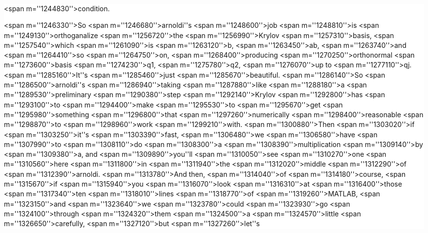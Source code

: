   <span m=''1244830''>condition.</span> </p><p><span m=''1246330''>So</span> <span
  m=''1246680''>arnoldi''s</span> <span m=''1248600''>job</span> <span m=''1248810''>is</span>
  <span m=''1249130''>orthoganalize</span> <span m=''1256720''>the</span> <span m=''1256990''>Krylov</span>
  <span m=''1257310''>basis,</span> <span m=''1257540''>which</span> <span m=''1261090''>is</span>
  <span m=''1263120''>b,</span> <span m=''1263450''>ab,</span> <span m=''1263740''>and</span>
  <span m=''1264410''>so</span> <span m=''1264750''>on,</span> <span m=''1268400''>producing</span>
  <span m=''1270250''>orthonormal</span> <span m=''1273600''>basis</span> <span m=''1274230''>q1,</span>
  <span m=''1275780''>q2,</span> <span m=''1276070''>up to</span> <span m=''1277110''>qj.</span>
  <span m=''1285160''>It''s</span> <span m=''1285460''>just</span> <span m=''1285670''>beautiful.</span>
  <span m=''1286140''>So</span> <span m=''1286500''>arnoldi''s</span> <span m=''1286940''>taking</span>
  <span m=''1287880''>like</span> <span m=''1288180''>a</span> <span m=''1289530''>preliminary</span>
  <span m=''1290380''>step</span> <span m=''1292140''>Krylov</span> <span m=''1292800''>has</span>
  <span m=''1293100''>to</span> <span m=''1294400''>make</span> <span m=''1295530''>to</span>
  <span m=''1295670''>get</span> <span m=''1295980''>something</span> <span m=''1296800''>that</span>
  <span m=''1297260''>numerically</span> <span m=''1298400''>reasonable</span> <span
  m=''1298870''>to</span> <span m=''1298960''>work</span> <span m=''1299210''>with.</span>
  <span m=''1300880''>Then</span> <span m=''1303020''>if</span> <span m=''1303250''>it''s</span>
  <span m=''1303390''>fast,</span> <span m=''1306480''>we</span> <span m=''1306580''>have</span>
  <span m=''1307990''>to</span> <span m=''1308110''>do</span> <span m=''1308300''>a</span>
  <span m=''1308390''>multiplication</span> <span m=''1309140''>by</span> <span m=''1309380''>a,
  and</span> <span m=''1309890''>you''ll</span> <span m=''1310050''>see</span> <span
  m=''1310270''>one</span> <span m=''1310560''>here</span> <span m=''1311800''>in</span>
  <span m=''1311940''>the</span> <span m=''1312020''>middle</span> <span m=''1312290''>of</span>
  <span m=''1312390''>arnoldi.</span> <span m=''1313780''>And then,</span> <span m=''1314040''>of</span>
  <span m=''1314180''>course,</span> <span m=''1315670''>if</span> <span m=''1315940''>you</span>
  <span m=''1316070''>look</span> <span m=''1316310''>at</span> <span m=''1316400''>those</span>
  <span m=''1317340''>ten</span> <span m=''1318010''>lines</span> <span m=''1318770''>of</span>
  <span m=''1319260''>MATLAB,</span> <span m=''1323150''>and</span> <span m=''1323640''>we</span>
  <span m=''1323780''>could</span> <span m=''1323930''>go</span> <span m=''1324100''>through</span>
  <span m=''1324320''>them</span> <span m=''1324500''>a</span> <span m=''1324570''>little</span>
  <span m=''1326650''>carefully,</span> <span m=''1327120''>but</span> <span m=''1327260''>let''s</span>
